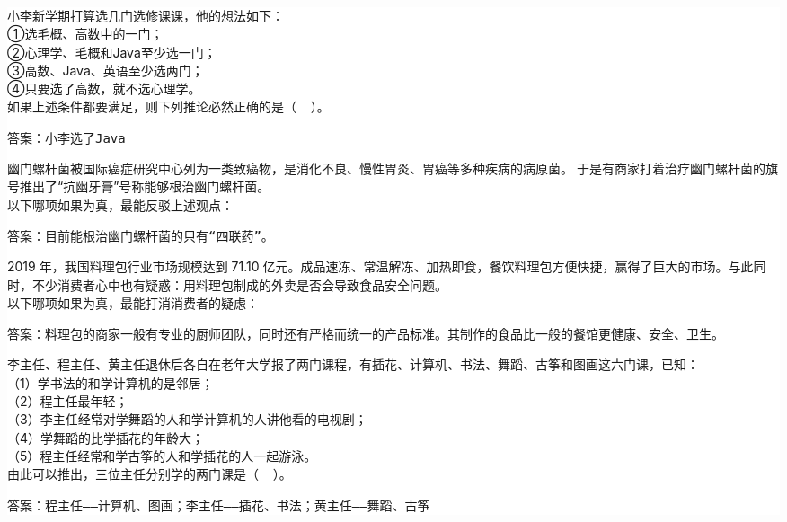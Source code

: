 
<div class="subject-content">
    <div class="subject-question">
        <div class="subject-question-wrap clearfix js-parent-content open">
            <div class="subject-question js-nc-pop-image">
            小李新学期打算选几门选修课课，他的想法如下： <div>  ①选毛概、高数中的一门； </div> <div>  ②心理学、毛概和Java至少选一门； </div> <div>  ③高数、Java、英语至少选两门； </div> <div>  ④只要选了高数，就不选心理学。 </div> <div>  如果上述条件都要满足，则下列推论必然正确的是（    ）。 </div>
            </div>
    <label class="radio" id="checkbox">
        <pre>答案：小李选了Java</pre>
    </label>
        </div>
    </div>
</div>
            

<div class="subject-content">
    <div class="subject-question">
        <div class="subject-question-wrap clearfix js-parent-content open">
            <div class="subject-question js-nc-pop-image">
            幽门螺杆菌被国际癌症研究中心列为一类致癌物，是消化不良、慢性胃炎、胃癌等多种疾病的病原菌。 于是有商家打着治疗幽门螺杆菌的旗号推出了“抗幽牙膏”号称能够根治幽门螺杆菌。<div>以下哪项如果为真，最能反驳上述观点：</div>
            </div>
    <label class="radio" id="checkbox">
        <pre>答案：目前能根治幽门螺杆菌的只有“四联药”。</pre>
    </label>
        </div>
    </div>
</div>
            

<div class="subject-content">
    <div class="subject-question">
        <div class="subject-question-wrap clearfix js-parent-content open">
            <div class="subject-question js-nc-pop-image">
            2019 年，我国料理包行业市场规模达到 71.10 亿元。成品速冻、常温解冻、加热即食，餐饮料理包方便快捷，赢得了巨大的市场。与此同时，不少消费者心中也有疑惑：用料理包制成的外卖是否会导致食品安全问题。<div>以下哪项如果为真，最能打消消费者的疑虑：</div>
            </div>
    <label class="radio" id="checkbox">
        <pre>答案：料理包的商家一般有专业的厨师团队，同时还有严格而统一的产品标准。其制作的食品比一般的餐馆更健康、安全、卫生。</pre>
    </label>
        </div>
    </div>
</div>
            

<div class="subject-content">
    <div class="subject-question">
        <div class="subject-question-wrap clearfix js-parent-content open">
            <div class="subject-question js-nc-pop-image">
            李主任、程主任、黄主任退休后各自在老年大学报了两门课程，有插花、计算机、书法、舞蹈、古筝和图画这六门课，已知：<div>（1）学书法的和学计算机的是邻居；</div><div>（2）程主任最年轻；</div><div>（3）李主任经常对学舞蹈的人和学计算机的人讲他看的电视剧；</div><div>（4）学舞蹈的比学插花的年龄大；</div><div>（5）程主任经常和学古筝的人和学插花的人一起游泳。</div><div>由此可以推出，三位主任分别学的两门课是（    ）。</div>
            </div>
    <label class="radio" id="checkbox">
        <pre>答案：程主任——计算机、图画；李主任——插花、书法；黄主任——舞蹈、古筝</pre>
    </label>
        </div>
    </div>
</div>
            